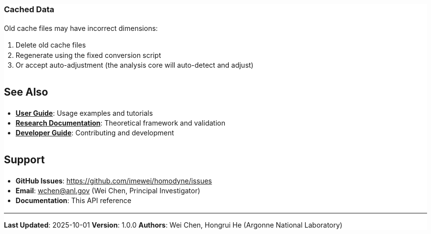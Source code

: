### Cached Data

Old cache files may have incorrect dimensions:

1. Delete old cache files
2. Regenerate using the fixed conversion script
3. Or accept auto-adjustment (the analysis core will auto-detect and adjust)

## See Also

- **[User Guide](../user-guide/)**: Usage examples and tutorials
- **[Research Documentation](../research/)**: Theoretical framework and validation
- **[Developer Guide](../developer-guide/)**: Contributing and development

## Support

- **GitHub Issues**: https://github.com/imewei/homodyne/issues
- **Email**: wchen@anl.gov (Wei Chen, Principal Investigator)
- **Documentation**: This API reference

______________________________________________________________________

**Last Updated**: 2025-10-01 **Version**: 1.0.0 **Authors**: Wei Chen, Hongrui He
(Argonne National Laboratory)

